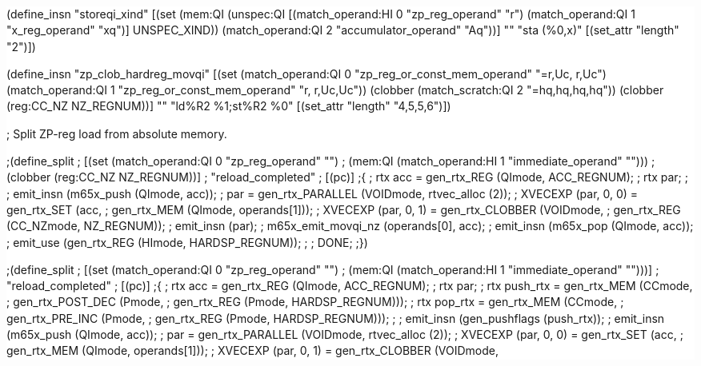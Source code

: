 (define_insn "storeqi_xind"
  [(set (mem:QI (unspec:QI [(match_operand:HI 0 "zp_reg_operand" "r")
			    (match_operand:QI 1 "x_reg_operand" "xq")]
			   UNSPEC_XIND))
	(match_operand:QI 2 "accumulator_operand" "Aq"))]
  ""
  "sta (%0,x)"
  [(set_attr "length" "2")])

(define_insn "zp_clob_hardreg_movqi"
  [(set (match_operand:QI 0 "zp_reg_or_const_mem_operand" "=r,Uc, r,Uc")
	(match_operand:QI 1 "zp_reg_or_const_mem_operand"  "r, r,Uc,Uc"))
   (clobber (match_scratch:QI 2 "=hq,hq,hq,hq"))
   (clobber (reg:CC_NZ NZ_REGNUM))]
  ""
  "ld%R2 %1\;st%R2 %0"
  [(set_attr "length" "4,5,5,6")])

; Split ZP-reg load from absolute memory.

;(define_split
;  [(set (match_operand:QI 0 "zp_reg_operand" "")
;	(mem:QI (match_operand:HI 1 "immediate_operand" "")))
;   (clobber (reg:CC_NZ NZ_REGNUM))]
;  "reload_completed"
;  [(pc)]
;{
;  rtx acc = gen_rtx_REG (QImode, ACC_REGNUM);
;  rtx par;
;
;  emit_insn (m65x_push (QImode, acc));
;  par = gen_rtx_PARALLEL (VOIDmode, rtvec_alloc (2));
;  XVECEXP (par, 0, 0) = gen_rtx_SET (acc,
;				     gen_rtx_MEM (QImode, operands[1]));
;  XVECEXP (par, 0, 1) = gen_rtx_CLOBBER (VOIDmode,
;					 gen_rtx_REG (CC_NZmode, NZ_REGNUM));
;  emit_insn (par);
;  m65x_emit_movqi_nz (operands[0], acc);
;  emit_insn (m65x_pop (QImode, acc));
;  emit_use (gen_rtx_REG (HImode, HARDSP_REGNUM));
;
;  DONE;
;})

;(define_split
;  [(set (match_operand:QI 0 "zp_reg_operand" "")
;	(mem:QI (match_operand:HI 1 "immediate_operand" "")))]
;  "reload_completed"
;  [(pc)]
;{
;  rtx acc = gen_rtx_REG (QImode, ACC_REGNUM);
;  rtx par;
;  rtx push_rtx = gen_rtx_MEM (CCmode,
;		    gen_rtx_POST_DEC (Pmode,
;				      gen_rtx_REG (Pmode, HARDSP_REGNUM)));
;  rtx pop_rtx = gen_rtx_MEM (CCmode,
;		    gen_rtx_PRE_INC (Pmode,
;				     gen_rtx_REG (Pmode, HARDSP_REGNUM)));
;
;  emit_insn (gen_pushflags (push_rtx));
;  emit_insn (m65x_push (QImode, acc));
;  par = gen_rtx_PARALLEL (VOIDmode, rtvec_alloc (2));
;  XVECEXP (par, 0, 0) = gen_rtx_SET (acc,
;				     gen_rtx_MEM (QImode, operands[1]));
;  XVECEXP (par, 0, 1) = gen_rtx_CLOBBER (VOIDmode,